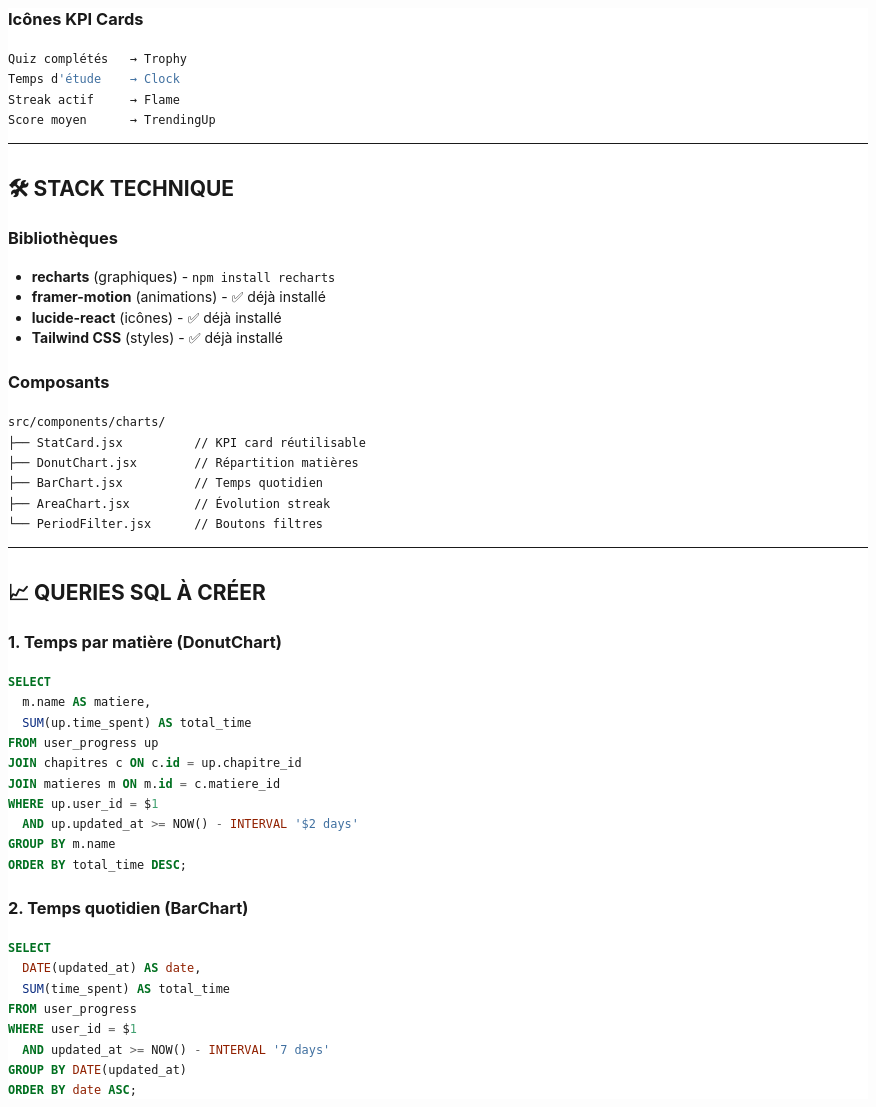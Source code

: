 ### **Icônes KPI Cards**
```javascript
Quiz complétés   → Trophy
Temps d'étude    → Clock
Streak actif     → Flame
Score moyen      → TrendingUp
```

---

## 🛠️ STACK TECHNIQUE

### **Bibliothèques**
- **recharts** (graphiques) - `npm install recharts`
- **framer-motion** (animations) - ✅ déjà installé
- **lucide-react** (icônes) - ✅ déjà installé
- **Tailwind CSS** (styles) - ✅ déjà installé

### **Composants**
```
src/components/charts/
├── StatCard.jsx          // KPI card réutilisable
├── DonutChart.jsx        // Répartition matières
├── BarChart.jsx          // Temps quotidien
├── AreaChart.jsx         // Évolution streak
└── PeriodFilter.jsx      // Boutons filtres
```

---

## 📈 QUERIES SQL À CRÉER

### **1. Temps par matière (DonutChart)**
```sql
SELECT 
  m.name AS matiere,
  SUM(up.time_spent) AS total_time
FROM user_progress up
JOIN chapitres c ON c.id = up.chapitre_id
JOIN matieres m ON m.id = c.matiere_id
WHERE up.user_id = $1
  AND up.updated_at >= NOW() - INTERVAL '$2 days'
GROUP BY m.name
ORDER BY total_time DESC;
```

### **2. Temps quotidien (BarChart)**
```sql
SELECT 
  DATE(updated_at) AS date,
  SUM(time_spent) AS total_time
FROM user_progress
WHERE user_id = $1
  AND updated_at >= NOW() - INTERVAL '7 days'
GROUP BY DATE(updated_at)
ORDER BY date ASC;
```
